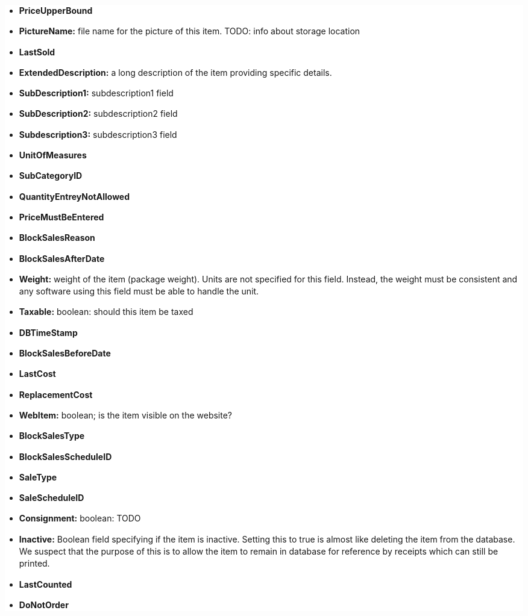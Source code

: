 -   **PriceUpperBound**

-   **PictureName:** file name for the picture of this item. TODO: info
    about storage location

-   **LastSold**

-   **ExtendedDescription:** a long description of the item providing
    specific details.

-   **SubDescription1:** subdescription1 field

-   **SubDescription2:** subdescription2 field

-   **Subdescription3:** subdescription3 field

-   **UnitOfMeasures**

-   **SubCategoryID**

-   **QuantityEntreyNotAllowed**

-   **PriceMustBeEntered**

-   **BlockSalesReason**

-   **BlockSalesAfterDate**

-   **Weight:** weight of the item (package weight). Units are not
    specified for this field. Instead, the weight must be consistent and
    any software using this field must be able to handle the unit.

-   **Taxable:** boolean: should this item be taxed

-   **DBTimeStamp**

-   **BlockSalesBeforeDate**

-   **LastCost**

-   **ReplacementCost**

-   **WebItem:** boolean; is the item visible on the website?

-   **BlockSalesType**

-   **BlockSalesScheduleID**

-   **SaleType**

-   **SaleScheduleID**

-   **Consignment:** boolean: TODO

-   **Inactive:** Boolean field specifying if the item is inactive.
    Setting this to true is almost like deleting the item from the
    database. We suspect that the purpose of this is to allow the item
    to remain in database for reference by receipts which can still be
    printed.

-   **LastCounted**

-   **DoNotOrder**
